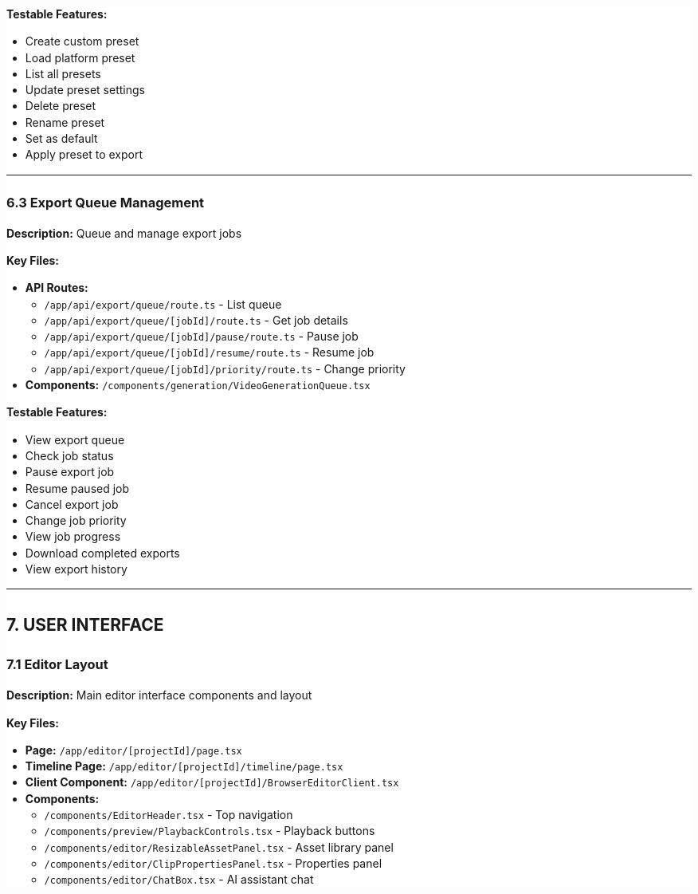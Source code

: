 **Testable Features:**

- Create custom preset
- Load platform preset
- List all presets
- Update preset settings
- Delete preset
- Rename preset
- Set as default
- Apply preset to export

---

### 6.3 Export Queue Management

**Description:** Queue and manage export jobs

**Key Files:**

- **API Routes:**
  - `/app/api/export/queue/route.ts` - List queue
  - `/app/api/export/queue/[jobId]/route.ts` - Get job details
  - `/app/api/export/queue/[jobId]/pause/route.ts` - Pause job
  - `/app/api/export/queue/[jobId]/resume/route.ts` - Resume job
  - `/app/api/export/queue/[jobId]/priority/route.ts` - Change priority
- **Components:** `/components/generation/VideoGenerationQueue.tsx`

**Testable Features:**

- View export queue
- Check job status
- Pause export job
- Resume paused job
- Cancel export job
- Change job priority
- View job progress
- Download completed exports
- View export history

---

## 7. USER INTERFACE

### 7.1 Editor Layout

**Description:** Main editor interface components and layout

**Key Files:**

- **Page:** `/app/editor/[projectId]/page.tsx`
- **Timeline Page:** `/app/editor/[projectId]/timeline/page.tsx`
- **Client Component:** `/app/editor/[projectId]/BrowserEditorClient.tsx`
- **Components:**
  - `/components/EditorHeader.tsx` - Top navigation
  - `/components/preview/PlaybackControls.tsx` - Playback buttons
  - `/components/editor/ResizableAssetPanel.tsx` - Asset library panel
  - `/components/editor/ClipPropertiesPanel.tsx` - Properties panel
  - `/components/editor/ChatBox.tsx` - AI assistant chat
